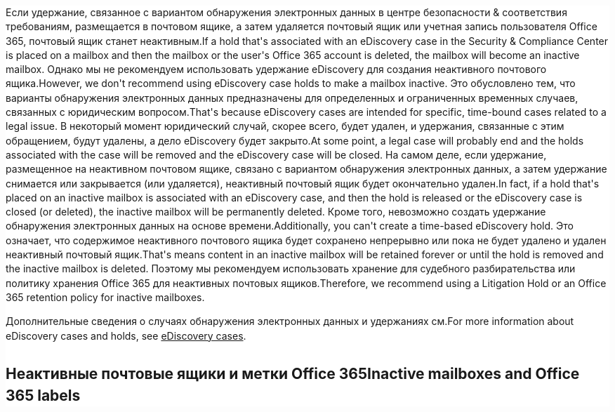 <span data-ttu-id="66c5e-149">Если удержание, связанное с вариантом обнаружения электронных данных в центре безопасности & соответствия требованиям, размещается в почтовом ящике, а затем удаляется почтовый ящик или учетная запись пользователя Office 365, почтовый ящик станет неактивным.</span><span class="sxs-lookup"><span data-stu-id="66c5e-149">If a hold that's associated with an eDiscovery case in the Security & Compliance Center is placed on a mailbox and then the mailbox or the user's Office 365 account is deleted, the mailbox will become an inactive mailbox.</span></span> <span data-ttu-id="66c5e-150">Однако мы не рекомендуем использовать удержание eDiscovery для создания неактивного почтового ящика.</span><span class="sxs-lookup"><span data-stu-id="66c5e-150">However, we don't recommend using eDiscovery case holds to make a mailbox inactive.</span></span> <span data-ttu-id="66c5e-151">Это обусловлено тем, что варианты обнаружения электронных данных предназначены для определенных и ограниченных временных случаев, связанных с юридическим вопросом.</span><span class="sxs-lookup"><span data-stu-id="66c5e-151">That's because eDiscovery cases are intended for specific, time-bound cases related to a legal issue.</span></span> <span data-ttu-id="66c5e-152">В некоторый момент юридический случай, скорее всего, будет удален, и удержания, связанные с этим обращением, будут удалены, а дело eDiscovery будет закрыто.</span><span class="sxs-lookup"><span data-stu-id="66c5e-152">At some point, a legal case will probably end and the holds associated with the case will be removed and the eDiscovery case will be closed.</span></span> <span data-ttu-id="66c5e-153">На самом деле, если удержание, размещенное на неактивном почтовом ящике, связано с вариантом обнаружения электронных данных, а затем удержание снимается или закрывается (или удаляется), неактивный почтовый ящик будет окончательно удален.</span><span class="sxs-lookup"><span data-stu-id="66c5e-153">In fact, if a hold that's placed on an inactive mailbox is associated with an eDiscovery case, and then the hold is released or the eDiscovery case is closed (or deleted), the inactive mailbox will be permanently deleted.</span></span> <span data-ttu-id="66c5e-154">Кроме того, невозможно создать удержание обнаружения электронных данных на основе времени.</span><span class="sxs-lookup"><span data-stu-id="66c5e-154">Additionally, you can't create a time-based eDiscovery hold.</span></span> <span data-ttu-id="66c5e-155">Это означает, что содержимое неактивного почтового ящика будет сохранено непрерывно или пока не будет удалено и удален неактивный почтовый ящик.</span><span class="sxs-lookup"><span data-stu-id="66c5e-155">That's means content in an inactive mailbox will be retained forever or until the hold is removed and the inactive mailbox is deleted.</span></span> <span data-ttu-id="66c5e-156">Поэтому мы рекомендуем использовать хранение для судебного разбирательства или политику хранения Office 365 для неактивных почтовых ящиков.</span><span class="sxs-lookup"><span data-stu-id="66c5e-156">Therefore, we recommend using a Litigation Hold or an Office 365 retention policy for inactive mailboxes.</span></span>
  
<span data-ttu-id="66c5e-157">Дополнительные сведения о случаях обнаружения электронных данных и удержаниях [](ediscovery-cases.md)см.</span><span class="sxs-lookup"><span data-stu-id="66c5e-157">For more information about eDiscovery cases and holds, see [eDiscovery cases](ediscovery-cases.md).</span></span>
  
## <a name="inactive-mailboxes-and-office-365-labels"></a><span data-ttu-id="66c5e-158">Неактивные почтовые ящики и метки Office 365</span><span class="sxs-lookup"><span data-stu-id="66c5e-158">Inactive mailboxes and Office 365 labels</span></span>
